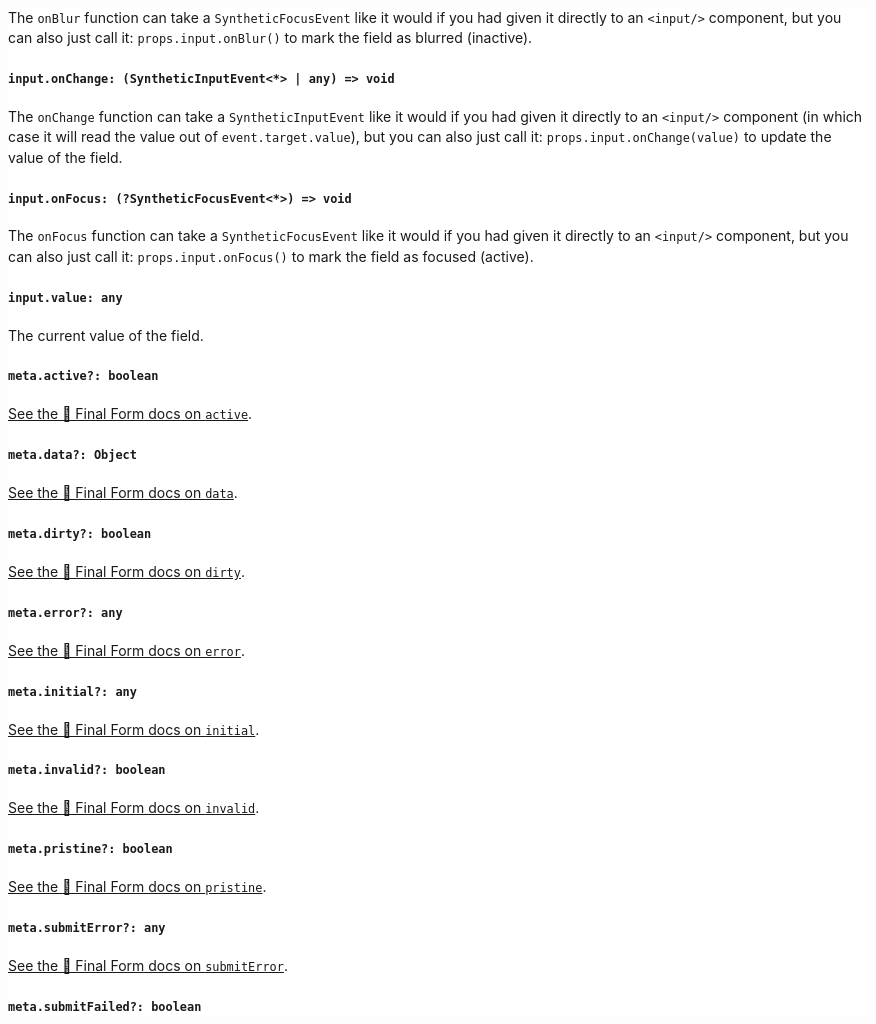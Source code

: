 The `onBlur` function can take a `SyntheticFocusEvent` like it would if you had
given it directly to an `<input/>` component, but you can also just call it:
`props.input.onBlur()` to mark the field as blurred (inactive).

#### `input.onChange: (SyntheticInputEvent<*> | any) => void`

The `onChange` function can take a `SyntheticInputEvent` like it would if you
had given it directly to an `<input/>` component (in which case it will read the
value out of `event.target.value`), but you can also just call it:
`props.input.onChange(value)` to update the value of the field.

#### `input.onFocus: (?SyntheticFocusEvent<*>) => void`

The `onFocus` function can take a `SyntheticFocusEvent` like it would if you had
given it directly to an `<input/>` component, but you can also just call it:
`props.input.onFocus()` to mark the field as focused (active).

#### `input.value: any`

The current value of the field.

#### `meta.active?: boolean`

[See the 🏁 Final Form docs on `active`](https://github.com/final-form/final-form#active-boolean).

#### `meta.data?: Object`

[See the 🏁 Final Form docs on `data`](https://github.com/final-form/final-form#data-object).

#### `meta.dirty?: boolean`

[See the 🏁 Final Form docs on `dirty`](https://github.com/final-form/final-form#dirty-boolean).

#### `meta.error?: any`

[See the 🏁 Final Form docs on `error`](https://github.com/final-form/final-form#error-any).

#### `meta.initial?: any`

[See the 🏁 Final Form docs on `initial`](https://github.com/final-form/final-form#initial-any).

#### `meta.invalid?: boolean`

[See the 🏁 Final Form docs on `invalid`](https://github.com/final-form/final-form#invalid-boolean).

#### `meta.pristine?: boolean`

[See the 🏁 Final Form docs on `pristine`](https://github.com/final-form/final-form#pristine-boolean).

#### `meta.submitError?: any`

[See the 🏁 Final Form docs on `submitError`](https://github.com/final-form/final-form#submiterror-any).

#### `meta.submitFailed?: boolean`
